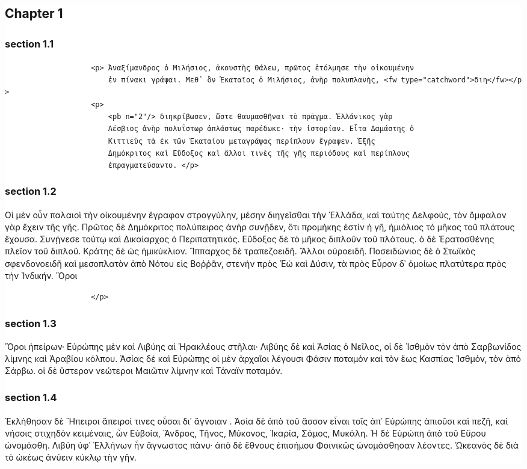 ## Chapter 1

### section 1.1

<head>  <title type="subtitle">
                            <supplied reason="explanation"> Περὶ τῆς τῶν παλαιῶν Γεωγραφίας.
                                Κεφ. αʹ. </supplied>
                        </title></head>


                        <p> Ἀναξίμανδρος ὁ Μιλήσιος, ἀκουστὴς Θάλεω, πρῶτος ἐτόλμησε τὴν οἰκουμένην
                            ἐν πίνακι γράψαι. Μεθ᾿ ὃν Ἑκαταῖος ὁ Μιλήσιος, ἀνὴρ πολυπλανὴς, <fw type="catchword">διη</fw></p>
                        <p>
                            <pb n="2"/> διηκρίβωσεν, ὥστε θαυμασθῆναι τὸ πρᾶγμα. Ἑλλάνικος γὰρ
                            Λέσβιος ἀνὴρ πολυΐστωρ ἀπλάστως παρέδωκε· τὴν ἱστορίαν. Εἶτα Δαμάστης ὁ
                            Κιττιεὺς τὰ ἐκ τῶν Ἑκαταίου μεταγράψας περίπλουν ἔγραψεν. Ἑξῆς
                            Δημόκριτος καὶ Εὔδοξος καὶ ἄλλοι τινὲς τῆς γῆς περιόδους καὶ περίπλους
                            ἐπραγματεύσαντο. </p>

### section 1.2

<p> Οἱ μὲν οὖν παλαιοὶ τὴν οἰκουμένην ἔγραφον στρογγύλην, μέσην διηγεῖσθαι
                            τὴν Ἑλλάδα, καὶ ταύτης Δελφοὺς, τὸν ὄμφαλον γὰρ ἔχειν τῆς γῆς. Πρῶτος δὲ
                            Δημόκριτος πολύπειρος ἀνὴρ συνῇδεν, ὅτι προμήκης ἐστὶν ἡ γῆ, ἡμιόλιος τὸ
                            μῆκος τοῦ πλάτους ἔχουσα. Συνῄνεσε τούτῳ καὶ Δικαίαρχος ὁ Περιπατητικός.
                            Εὔδοξος δὲ τὸ μῆκος διπλοῦν τοῦ πλάτους. ὁ δὲ Ἐρατοσθένης πλεῖον τοῦ
                            διπλοῦ. Κράτης δὲ ὡς ἡμικύκλιον. Ἵππαρχος δὲ τραπεζοειδῆ. Ἄλλοι
                            οὐροειδῆ. Ποσειδώνιος δὲ ὁ Στωϊκὸς σφενδονοειδῆ καὶ μεσοπλατὸν ἀπὸ Νότου
                            εἰς Βοῤῥᾶν, στενὴν πρὸς Ἑὼ καὶ Δύσιν, τὰ πρὸς Εὖρον δ᾿ ὁμοίως πλατύτερα
                            πρὸς τὴν Ἰνδικήν. <fw type="catchword">Ὅροι</fw>
                            
                        </p>

### section 1.3

<pb n="3"/>
                        <p> Ὅροι ἠπείρων· Εὐρώπης μὲν καὶ Λιβύης αἱ Ἡρακλέους στῆλαι· Λιβύης δὲ καὶ
                            Ἀσίας ὁ Νεῖλος, οἱ δὲ Ἰσθμὸν τὸν ἀπὸ Σαρβωνίδος λίμνης καὶ Ἀραβίου
                            κόλπου. Ἀσίας δὲ καὶ Εὐρώπης οἱ μὲν ἀρχαῖοι <supplied reason="omitted"
                                >λέγουσι</supplied> Φάσιν ποταμὸν καὶ τὸν ἕως Κασπίας Ἰσθμὸν, τὸν
                            ἀπὸ Σάρβω. οἱ δὲ ὕστερον νεώτεροι Μαιῶτιν λίμνην καὶ Τάναϊν ποταμόν.
                        </p>

### section 1.4

<p> Ἐκλήθησαν δὲ Ἤπειροι ἄπειροί τινες οὖσαι δι᾿ <corr>ἄγνοιαν</corr> .
                            <!-- typographic mistake corrected, originally ἀγνοιαν   --> Ἀσία δὲ ἀπὸ
                            τοῦ ἄσσον εἶναι τοῖς ἀπ᾿ Εὐρώπης ἀπιοῦσι καὶ πεζῆ, καὶ νήσοις στιχηδὸν
                            κειμέναις, ὧν Εὐβοία, Ἄνδρος, Τῆνος, Μύκονος, Ἰκαρία, Σάμος, Μυκάλη. Ἡ
                            δὲ Εὐρώπη ἀπὸ τοῦ Εὔρου ὠνομάσθη. Λιβύη ὑφ᾿ Ἑλλήνων ἦν ἄγνωστος πάνυ·
                            ἀπὸ δὲ ἔθνους ἐπισήμου Φοινικῶς ὠνομάσθησαν λέοντες. Ὠκεανὸς δὲ διὰ τὸ
                            ὠκέως ἀνύειν κύκλῳ τὴν γῆν. </p>
